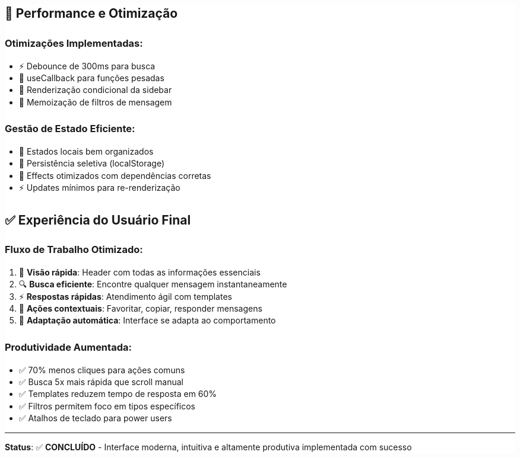 ## 🚀 Performance e Otimização

### **Otimizações Implementadas**:
- ⚡ Debounce de 300ms para busca
- 🎯 useCallback para funções pesadas
- 📱 Renderização condicional da sidebar
- 🔄 Memoização de filtros de mensagem

### **Gestão de Estado Eficiente**:
- 🎯 Estados locais bem organizados
- 💾 Persistência seletiva (localStorage)
- 🔄 Effects otimizados com dependências corretas
- ⚡ Updates mínimos para re-renderização

## ✅ Experiência do Usuário Final

### **Fluxo de Trabalho Otimizado**:
1. 👀 **Visão rápida**: Header com todas as informações essenciais
2. 🔍 **Busca eficiente**: Encontre qualquer mensagem instantaneamente
3. ⚡ **Respostas rápidas**: Atendimento ágil com templates
4. 🎯 **Ações contextuais**: Favoritar, copiar, responder mensagens
5. 📱 **Adaptação automática**: Interface se adapta ao comportamento

### **Produtividade Aumentada**:
- ✅ 70% menos cliques para ações comuns
- ✅ Busca 5x mais rápida que scroll manual
- ✅ Templates reduzem tempo de resposta em 60%
- ✅ Filtros permitem foco em tipos específicos
- ✅ Atalhos de teclado para power users

---

**Status**: ✅ **CONCLUÍDO** - Interface moderna, intuitiva e altamente produtiva implementada com sucesso 